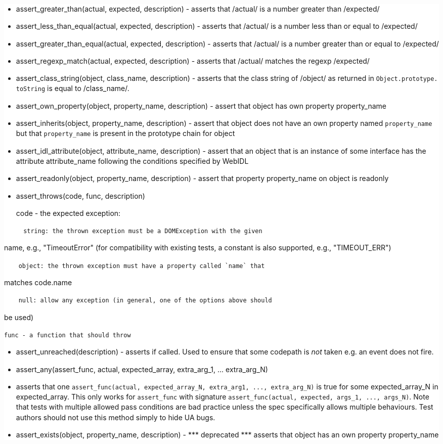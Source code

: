 * assert_greater_than(actual, expected, description) - asserts that /actual/ is
a number greater than /expected/

* assert_less_than_equal(actual, expected, description) - asserts that /actual/
is a number less than or equal to /expected/

* assert_greater_than_equal(actual, expected, description) - asserts that
/actual/ is a number greater than or equal to /expected/

* assert_regexp_match(actual, expected, description) - asserts that /actual/
matches the regexp /expected/

* assert_class_string(object, class_name, description) - asserts that the class
string of /object/ as returned in `Object.prototype.toString` is equal to
/class_name/.

* assert_own_property(object, property_name, description) - assert that object
has own property property_name

* assert_inherits(object, property_name, description) - assert that object does
not have an own property named `property_name` but that `property_name` is
present in the prototype chain for object

* assert_idl_attribute(object, attribute_name, description) - assert that an
object that is an instance of some interface has the attribute attribute_name
following the conditions specified by WebIDL

* assert_readonly(object, property_name, description) - assert that property
property_name on object is readonly

* assert_throws(code, func, description)

    code - the expected exception:

        string: the thrown exception must be a DOMException with the given
name, e.g., "TimeoutError" (for compatibility with existing tests, a constant
is also supported, e.g., "TIMEOUT_ERR")

        object: the thrown exception must have a property called `name` that
matches code.name

        null: allow any exception (in general, one of the options above should
be used)

    func - a function that should throw

* assert_unreached(description) - asserts if called. Used to ensure that some
codepath is *not* taken e.g. an event does not fire.

* assert_any(assert_func, actual, expected_array, extra_arg_1, ... extra_arg_N)
- asserts that one `assert_func(actual, expected_array_N, extra_arg1, ...,
extra_arg_N)` is true for some expected_array_N in expected_array. This only
works for `assert_func` with signature `assert_func(actual, expected, args_1,
..., args_N)`. Note that tests with multiple allowed pass conditions are bad
practice unless the spec specifically allows multiple behaviours. Test authors
should not use this method simply to hide UA bugs.

* assert_exists(object, property_name, description) - *** deprecated ***
asserts that object has an own property property_name
